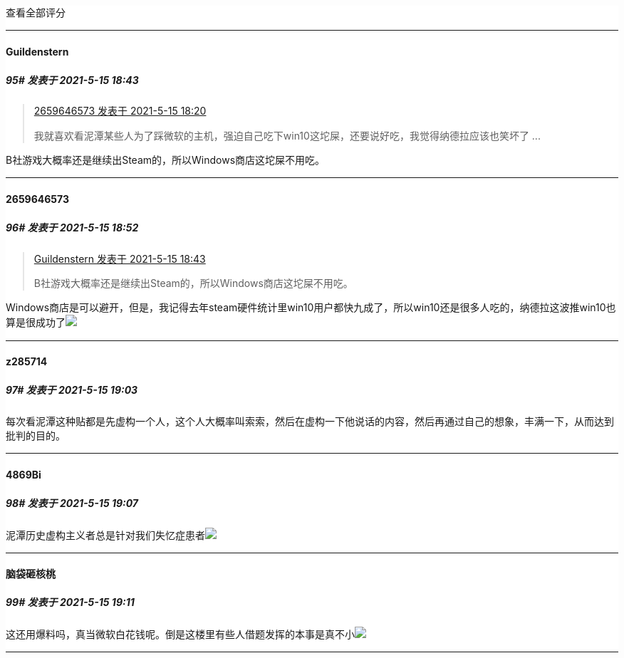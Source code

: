 
查看全部评分


*****

####  Guildenstern  
##### 95#       发表于 2021-5-15 18:43


<blockquote><a href="httphttps://bbs.saraba1st.com/2b/forum.php?mod=redirect&amp;goto=findpost&amp;pid=51261118&amp;ptid=2004166" target="_blank">2659646573 发表于 2021-5-15 18:20</a>

我就喜欢看泥潭某些人为了踩微软的主机，强迫自己吃下win10这坨屎，还要说好吃，我觉得纳德拉应该也笑坏了 ...</blockquote>
B社游戏大概率还是继续出Steam的，所以Windows商店这坨屎不用吃。


*****

####  2659646573  
##### 96#       发表于 2021-5-15 18:52


<blockquote><a href="httphttps://bbs.saraba1st.com/2b/forum.php?mod=redirect&amp;goto=findpost&amp;pid=51261312&amp;ptid=2004166" target="_blank">Guildenstern 发表于 2021-5-15 18:43</a>

B社游戏大概率还是继续出Steam的，所以Windows商店这坨屎不用吃。</blockquote>
Windows商店是可以避开，但是，我记得去年steam硬件统计里win10用户都快九成了，所以win10还是很多人吃的，纳德拉这波推win10也算是很成功了<img src="https://static.saraba1st.com/image/smiley/face2017/067.png" referrerpolicy="no-referrer">


*****

####  z285714  
##### 97#       发表于 2021-5-15 19:03


每次看泥潭这种贴都是先虚构一个人，这个人大概率叫索索，然后在虚构一下他说话的内容，然后再通过自己的想象，丰满一下，从而达到批判的目的。


*****

####  4869Bi  
##### 98#       发表于 2021-5-15 19:07


泥潭历史虚构主义者总是针对我们失忆症患者<img src="https://static.saraba1st.com/image/smiley/face2017/067.png" referrerpolicy="no-referrer">


*****

####  脑袋砸核桃  
##### 99#       发表于 2021-5-15 19:11


这还用爆料吗，真当微软白花钱呢。倒是这楼里有些人借题发挥的本事是真不小<img src="https://static.saraba1st.com/image/smiley/face2017/049.png" referrerpolicy="no-referrer">


*****
